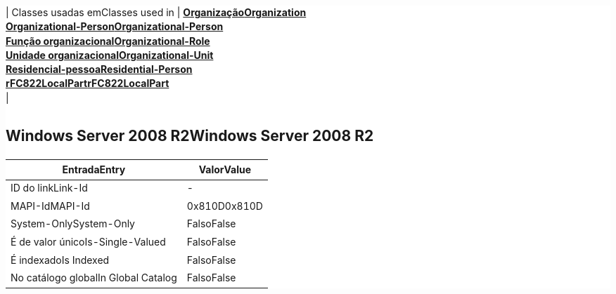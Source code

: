 | <span data-ttu-id="b8b6a-263">Classes usadas em</span><span class="sxs-lookup"><span data-stu-id="b8b6a-263">Classes used in</span></span>        | [<span data-ttu-id="b8b6a-264">**Organização**</span><span class="sxs-lookup"><span data-stu-id="b8b6a-264">**Organization**</span></span>](c-organization.md)<br/> [<span data-ttu-id="b8b6a-265">**Organizational-Person**</span><span class="sxs-lookup"><span data-stu-id="b8b6a-265">**Organizational-Person**</span></span>](c-organizationalperson.md)<br/> [<span data-ttu-id="b8b6a-266">**Função organizacional**</span><span class="sxs-lookup"><span data-stu-id="b8b6a-266">**Organizational-Role**</span></span>](c-organizationalrole.md)<br/> [<span data-ttu-id="b8b6a-267">**Unidade organizacional**</span><span class="sxs-lookup"><span data-stu-id="b8b6a-267">**Organizational-Unit**</span></span>](c-organizationalunit.md)<br/> [<span data-ttu-id="b8b6a-268">**Residencial-pessoa**</span><span class="sxs-lookup"><span data-stu-id="b8b6a-268">**Residential-Person**</span></span>](c-residentialperson.md)<br/> [<span data-ttu-id="b8b6a-269">**rFC822LocalPart**</span><span class="sxs-lookup"><span data-stu-id="b8b6a-269">**rFC822LocalPart**</span></span>](c-rfc822localpart.md)<br/> |



## <a name="windows-server-2008-r2"></a><span data-ttu-id="b8b6a-270">Windows Server 2008 R2</span><span class="sxs-lookup"><span data-stu-id="b8b6a-270">Windows Server 2008 R2</span></span>



| <span data-ttu-id="b8b6a-271">Entrada</span><span class="sxs-lookup"><span data-stu-id="b8b6a-271">Entry</span></span> | <span data-ttu-id="b8b6a-272">Valor</span><span class="sxs-lookup"><span data-stu-id="b8b6a-272">Value</span></span> |
|------------------------|-------------------------------------------------------------------------------------------------------------------------------------------------------------------------------------------------------------------------------------------------------------------------------------------------------------------------------------------------------------------------|
| <span data-ttu-id="b8b6a-273">ID do link</span><span class="sxs-lookup"><span data-stu-id="b8b6a-273">Link-Id</span></span>                | \-                                                                                                                                                                                                                                                                                                                                                                      |
| <span data-ttu-id="b8b6a-274">MAPI-Id</span><span class="sxs-lookup"><span data-stu-id="b8b6a-274">MAPI-Id</span></span>                | <span data-ttu-id="b8b6a-275">0x810D</span><span class="sxs-lookup"><span data-stu-id="b8b6a-275">0x810D</span></span>                                                                                                                                                                                                                                                                                                                                                                  |
| <span data-ttu-id="b8b6a-276">System-Only</span><span class="sxs-lookup"><span data-stu-id="b8b6a-276">System-Only</span></span>            | <span data-ttu-id="b8b6a-277">Falso</span><span class="sxs-lookup"><span data-stu-id="b8b6a-277">False</span></span>                                                                                                                                                                                                                                                                                                                                                                   |
| <span data-ttu-id="b8b6a-278">É de valor único</span><span class="sxs-lookup"><span data-stu-id="b8b6a-278">Is-Single-Valued</span></span>       | <span data-ttu-id="b8b6a-279">Falso</span><span class="sxs-lookup"><span data-stu-id="b8b6a-279">False</span></span>                                                                                                                                                                                                                                                                                                                                                                   |
| <span data-ttu-id="b8b6a-280">É indexado</span><span class="sxs-lookup"><span data-stu-id="b8b6a-280">Is Indexed</span></span>             | <span data-ttu-id="b8b6a-281">Falso</span><span class="sxs-lookup"><span data-stu-id="b8b6a-281">False</span></span>                                                                                                                                                                                                                                                                                                                                                                   |
| <span data-ttu-id="b8b6a-282">No catálogo global</span><span class="sxs-lookup"><span data-stu-id="b8b6a-282">In Global Catalog</span></span>      | <span data-ttu-id="b8b6a-283">Falso</span><span class="sxs-lookup"><span data-stu-id="b8b6a-283">False</span></span>                                                                                                                                                                                                                                                                                                                                                                   |